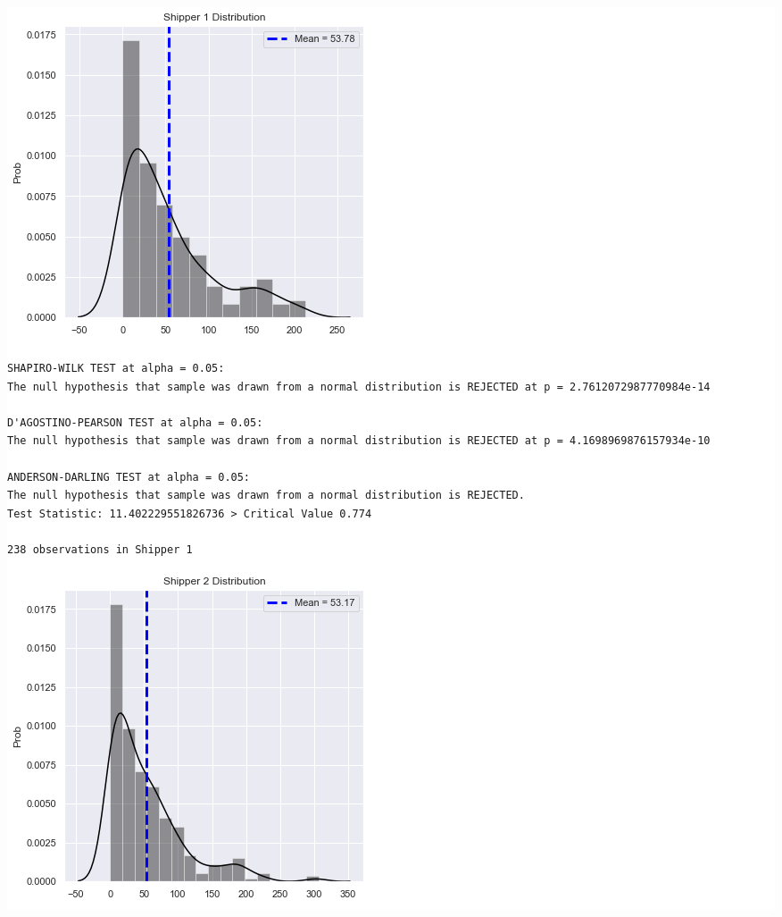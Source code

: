 
![png](student_files/student_52_0.png)


    SHAPIRO-WILK TEST at alpha = 0.05:
    The null hypothesis that sample was drawn from a normal distribution is REJECTED at p = 2.7612072987770984e-14
    
    D'AGOSTINO-PEARSON TEST at alpha = 0.05:
    The null hypothesis that sample was drawn from a normal distribution is REJECTED at p = 4.1698969876157934e-10
    
    ANDERSON-DARLING TEST at alpha = 0.05:
    The null hypothesis that sample was drawn from a normal distribution is REJECTED.
    Test Statistic: 11.402229551826736 > Critical Value 0.774
    
    238 observations in Shipper 1
    


![png](student_files/student_52_2.png)
